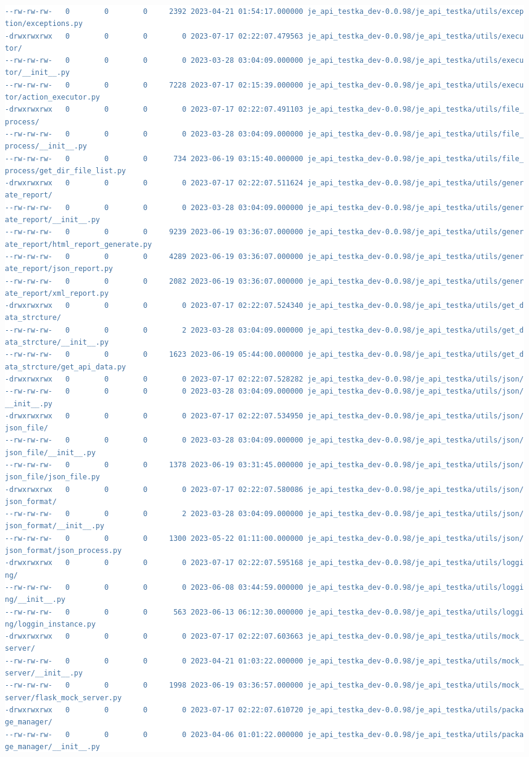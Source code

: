 ```diff
--rw-rw-rw-   0        0        0     2392 2023-04-21 01:54:17.000000 je_api_testka_dev-0.0.98/je_api_testka/utils/exception/exceptions.py
-drwxrwxrwx   0        0        0        0 2023-07-17 02:22:07.479563 je_api_testka_dev-0.0.98/je_api_testka/utils/executor/
--rw-rw-rw-   0        0        0        0 2023-03-28 03:04:09.000000 je_api_testka_dev-0.0.98/je_api_testka/utils/executor/__init__.py
--rw-rw-rw-   0        0        0     7228 2023-07-17 02:15:39.000000 je_api_testka_dev-0.0.98/je_api_testka/utils/executor/action_executor.py
-drwxrwxrwx   0        0        0        0 2023-07-17 02:22:07.491103 je_api_testka_dev-0.0.98/je_api_testka/utils/file_process/
--rw-rw-rw-   0        0        0        0 2023-03-28 03:04:09.000000 je_api_testka_dev-0.0.98/je_api_testka/utils/file_process/__init__.py
--rw-rw-rw-   0        0        0      734 2023-06-19 03:15:40.000000 je_api_testka_dev-0.0.98/je_api_testka/utils/file_process/get_dir_file_list.py
-drwxrwxrwx   0        0        0        0 2023-07-17 02:22:07.511624 je_api_testka_dev-0.0.98/je_api_testka/utils/generate_report/
--rw-rw-rw-   0        0        0        0 2023-03-28 03:04:09.000000 je_api_testka_dev-0.0.98/je_api_testka/utils/generate_report/__init__.py
--rw-rw-rw-   0        0        0     9239 2023-06-19 03:36:07.000000 je_api_testka_dev-0.0.98/je_api_testka/utils/generate_report/html_report_generate.py
--rw-rw-rw-   0        0        0     4289 2023-06-19 03:36:07.000000 je_api_testka_dev-0.0.98/je_api_testka/utils/generate_report/json_report.py
--rw-rw-rw-   0        0        0     2082 2023-06-19 03:36:07.000000 je_api_testka_dev-0.0.98/je_api_testka/utils/generate_report/xml_report.py
-drwxrwxrwx   0        0        0        0 2023-07-17 02:22:07.524340 je_api_testka_dev-0.0.98/je_api_testka/utils/get_data_strcture/
--rw-rw-rw-   0        0        0        2 2023-03-28 03:04:09.000000 je_api_testka_dev-0.0.98/je_api_testka/utils/get_data_strcture/__init__.py
--rw-rw-rw-   0        0        0     1623 2023-06-19 05:44:00.000000 je_api_testka_dev-0.0.98/je_api_testka/utils/get_data_strcture/get_api_data.py
-drwxrwxrwx   0        0        0        0 2023-07-17 02:22:07.528282 je_api_testka_dev-0.0.98/je_api_testka/utils/json/
--rw-rw-rw-   0        0        0        0 2023-03-28 03:04:09.000000 je_api_testka_dev-0.0.98/je_api_testka/utils/json/__init__.py
-drwxrwxrwx   0        0        0        0 2023-07-17 02:22:07.534950 je_api_testka_dev-0.0.98/je_api_testka/utils/json/json_file/
--rw-rw-rw-   0        0        0        0 2023-03-28 03:04:09.000000 je_api_testka_dev-0.0.98/je_api_testka/utils/json/json_file/__init__.py
--rw-rw-rw-   0        0        0     1378 2023-06-19 03:31:45.000000 je_api_testka_dev-0.0.98/je_api_testka/utils/json/json_file/json_file.py
-drwxrwxrwx   0        0        0        0 2023-07-17 02:22:07.580086 je_api_testka_dev-0.0.98/je_api_testka/utils/json/json_format/
--rw-rw-rw-   0        0        0        2 2023-03-28 03:04:09.000000 je_api_testka_dev-0.0.98/je_api_testka/utils/json/json_format/__init__.py
--rw-rw-rw-   0        0        0     1300 2023-05-22 01:11:00.000000 je_api_testka_dev-0.0.98/je_api_testka/utils/json/json_format/json_process.py
-drwxrwxrwx   0        0        0        0 2023-07-17 02:22:07.595168 je_api_testka_dev-0.0.98/je_api_testka/utils/logging/
--rw-rw-rw-   0        0        0        0 2023-06-08 03:44:59.000000 je_api_testka_dev-0.0.98/je_api_testka/utils/logging/__init__.py
--rw-rw-rw-   0        0        0      563 2023-06-13 06:12:30.000000 je_api_testka_dev-0.0.98/je_api_testka/utils/logging/loggin_instance.py
-drwxrwxrwx   0        0        0        0 2023-07-17 02:22:07.603663 je_api_testka_dev-0.0.98/je_api_testka/utils/mock_server/
--rw-rw-rw-   0        0        0        0 2023-04-21 01:03:22.000000 je_api_testka_dev-0.0.98/je_api_testka/utils/mock_server/__init__.py
--rw-rw-rw-   0        0        0     1998 2023-06-19 03:36:57.000000 je_api_testka_dev-0.0.98/je_api_testka/utils/mock_server/flask_mock_server.py
-drwxrwxrwx   0        0        0        0 2023-07-17 02:22:07.610720 je_api_testka_dev-0.0.98/je_api_testka/utils/package_manager/
--rw-rw-rw-   0        0        0        0 2023-04-06 01:01:22.000000 je_api_testka_dev-0.0.98/je_api_testka/utils/package_manager/__init__.py
```